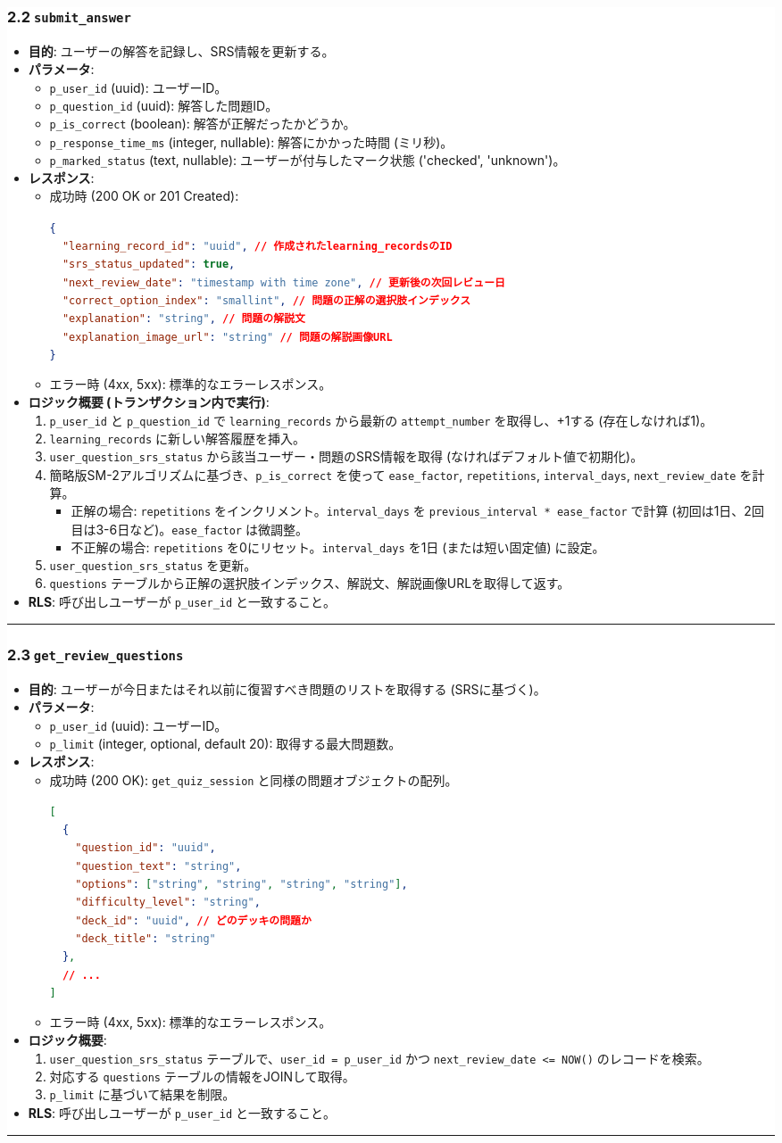 ### 2.2 `submit_answer`
*   **目的**: ユーザーの解答を記録し、SRS情報を更新する。
*   **パラメータ**:
    *   `p_user_id` (uuid): ユーザーID。
    *   `p_question_id` (uuid): 解答した問題ID。
    *   `p_is_correct` (boolean): 解答が正解だったかどうか。
    *   `p_response_time_ms` (integer, nullable): 解答にかかった時間 (ミリ秒)。
    *   `p_marked_status` (text, nullable): ユーザーが付与したマーク状態 ('checked', 'unknown')。
*   **レスポンス**:
    *   成功時 (200 OK or 201 Created):
        ```json
        {
          "learning_record_id": "uuid", // 作成されたlearning_recordsのID
          "srs_status_updated": true,
          "next_review_date": "timestamp with time zone", // 更新後の次回レビュー日
          "correct_option_index": "smallint", // 問題の正解の選択肢インデックス
          "explanation": "string", // 問題の解説文
          "explanation_image_url": "string" // 問題の解説画像URL
        }
        ```
    *   エラー時 (4xx, 5xx): 標準的なエラーレスポンス。
*   **ロジック概要 (トランザクション内で実行)**:
    1.  `p_user_id` と `p_question_id` で `learning_records` から最新の `attempt_number` を取得し、+1する (存在しなければ1)。
    2.  `learning_records` に新しい解答履歴を挿入。
    3.  `user_question_srs_status` から該当ユーザー・問題のSRS情報を取得 (なければデフォルト値で初期化)。
    4.  簡略版SM-2アルゴリズムに基づき、`p_is_correct` を使って `ease_factor`, `repetitions`, `interval_days`, `next_review_date` を計算。
        *   正解の場合: `repetitions` をインクリメント。`interval_days` を `previous_interval * ease_factor` で計算 (初回は1日、2回目は3-6日など)。`ease_factor` は微調整。
        *   不正解の場合: `repetitions` を0にリセット。`interval_days` を1日 (または短い固定値) に設定。
    5.  `user_question_srs_status` を更新。
    6.  `questions` テーブルから正解の選択肢インデックス、解説文、解説画像URLを取得して返す。
*   **RLS**: 呼び出しユーザーが `p_user_id` と一致すること。

---
### 2.3 `get_review_questions`
*   **目的**: ユーザーが今日またはそれ以前に復習すべき問題のリストを取得する (SRSに基づく)。
*   **パラメータ**:
    *   `p_user_id` (uuid): ユーザーID。
    *   `p_limit` (integer, optional, default 20): 取得する最大問題数。
*   **レスポンス**:
    *   成功時 (200 OK): `get_quiz_session` と同様の問題オブジェクトの配列。
        ```json
        [
          {
            "question_id": "uuid",
            "question_text": "string",
            "options": ["string", "string", "string", "string"],
            "difficulty_level": "string",
            "deck_id": "uuid", // どのデッキの問題か
            "deck_title": "string"
          },
          // ...
        ]
        ```
    *   エラー時 (4xx, 5xx): 標準的なエラーレスポンス。
*   **ロジック概要**:
    1.  `user_question_srs_status` テーブルで、`user_id = p_user_id` かつ `next_review_date <= NOW()` のレコードを検索。
    2.  対応する `questions` テーブルの情報をJOINして取得。
    3.  `p_limit` に基づいて結果を制限。
*   **RLS**: 呼び出しユーザーが `p_user_id` と一致すること。

---